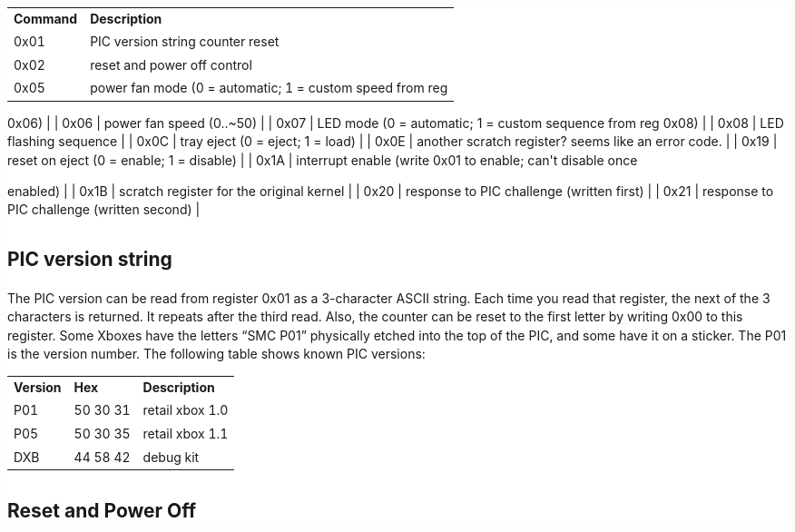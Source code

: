 |             |                                                             |
|-------------|-------------------------------------------------------------|
| **Command** | **Description**                                             |
| 0x01        | PIC version string counter reset                            |
| 0x02        | reset and power off control                                 |
| 0x05        | power fan mode (0 = automatic; 1 = custom speed from reg    
                                                               
  0x06)                                                        |
| 0x06        | power fan speed (0..~50)                                    |
| 0x07        | LED mode (0 = automatic; 1 = custom sequence from reg 0x08) |
| 0x08        | LED flashing sequence                                       |
| 0x0C        | tray eject (0 = eject; 1 = load)                            |
| 0x0E        | another scratch register? seems like an error code.         |
| 0x19        | reset on eject (0 = enable; 1 = disable)                    |
| 0x1A        | interrupt enable (write 0x01 to enable; can't disable once  
                                                               
  enabled)                                                     |
| 0x1B        | scratch register for the original kernel                    |
| 0x20        | response to PIC challenge (written first)                   |
| 0x21        | response to PIC challenge (written second)                  |

PIC version string
------------------

The PIC version can be read from register 0x01 as a 3-character ASCII
string. Each time you read that register, the next of the 3 characters
is returned. It repeats after the third read. Also, the counter can be
reset to the first letter by writing 0x00 to this register. Some Xboxes
have the letters “SMC P01” physically etched into the top of the PIC,
and some have it on a sticker. The P01 is the version number. The
following table shows known PIC versions:

  

|             |          |                 |
|-------------|----------|-----------------|
| **Version** | **Hex**  | **Description** |
| P01         | 50 30 31 | retail xbox 1.0 |
| P05         | 50 30 35 | retail xbox 1.1 |
| DXB         | 44 58 42 | debug kit       |

Reset and Power Off
-------------------
